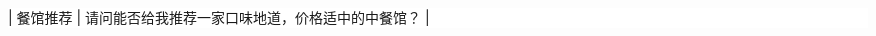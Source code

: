 | 餐馆推荐              | 请问能否给我推荐一家口味地道，价格适中的中餐馆？                                                                                                                                                                                                                                                                                                                                                                                                                                                                                                                                                                                                                                                                                                                                                                                                                                                                                                                                                                                                                                                                                                                                                                                                                                                                                                                                                                                                                                                                                                                                                                                                                                                                                                                                                                                                                                                                                                                                                                                                                                                                                                                                                                                                                                                                                                                                                                                                                                                                                                                                                                                                                                                                                                                                                                                                                                                                                                                                                                                                                                                                                                                                                                                                                                                                                                                                                                                                                                                                                                                                                                                                                                                                                                                                                                                                                                                                                                                                                                                                                                                                                                                                                                                                                                            |
